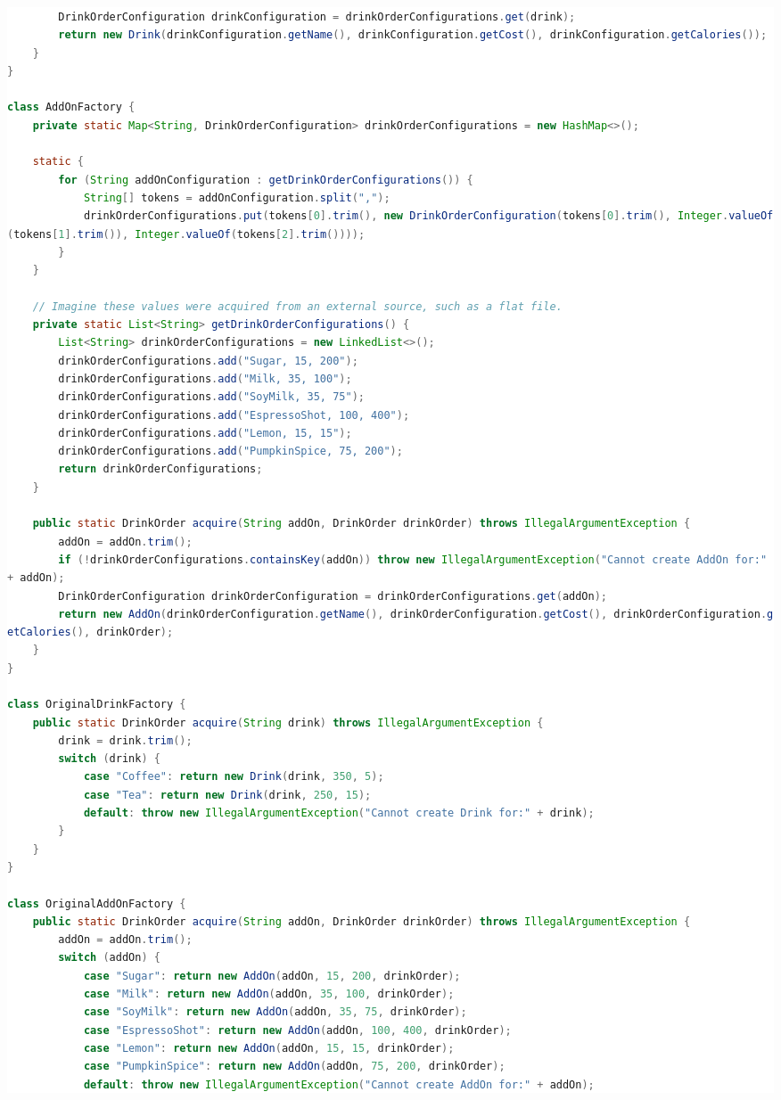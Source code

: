 ```java
        DrinkOrderConfiguration drinkConfiguration = drinkOrderConfigurations.get(drink);
        return new Drink(drinkConfiguration.getName(), drinkConfiguration.getCost(), drinkConfiguration.getCalories());
    }
}

class AddOnFactory {
    private static Map<String, DrinkOrderConfiguration> drinkOrderConfigurations = new HashMap<>();

    static {
        for (String addOnConfiguration : getDrinkOrderConfigurations()) {
            String[] tokens = addOnConfiguration.split(",");
            drinkOrderConfigurations.put(tokens[0].trim(), new DrinkOrderConfiguration(tokens[0].trim(), Integer.valueOf(tokens[1].trim()), Integer.valueOf(tokens[2].trim())));
        }
    }

    // Imagine these values were acquired from an external source, such as a flat file.
    private static List<String> getDrinkOrderConfigurations() {
        List<String> drinkOrderConfigurations = new LinkedList<>();
        drinkOrderConfigurations.add("Sugar, 15, 200");
        drinkOrderConfigurations.add("Milk, 35, 100");
        drinkOrderConfigurations.add("SoyMilk, 35, 75");
        drinkOrderConfigurations.add("EspressoShot, 100, 400");
        drinkOrderConfigurations.add("Lemon, 15, 15");
        drinkOrderConfigurations.add("PumpkinSpice, 75, 200");
        return drinkOrderConfigurations;
    }

    public static DrinkOrder acquire(String addOn, DrinkOrder drinkOrder) throws IllegalArgumentException {
        addOn = addOn.trim();
        if (!drinkOrderConfigurations.containsKey(addOn)) throw new IllegalArgumentException("Cannot create AddOn for:" + addOn);
        DrinkOrderConfiguration drinkOrderConfiguration = drinkOrderConfigurations.get(addOn);
        return new AddOn(drinkOrderConfiguration.getName(), drinkOrderConfiguration.getCost(), drinkOrderConfiguration.getCalories(), drinkOrder);
    }
}

class OriginalDrinkFactory {
    public static DrinkOrder acquire(String drink) throws IllegalArgumentException {
        drink = drink.trim();
        switch (drink) {
            case "Coffee": return new Drink(drink, 350, 5);
            case "Tea": return new Drink(drink, 250, 15);
            default: throw new IllegalArgumentException("Cannot create Drink for:" + drink);
        }
    }
}

class OriginalAddOnFactory {
    public static DrinkOrder acquire(String addOn, DrinkOrder drinkOrder) throws IllegalArgumentException {
        addOn = addOn.trim();
        switch (addOn) {
            case "Sugar": return new AddOn(addOn, 15, 200, drinkOrder);
            case "Milk": return new AddOn(addOn, 35, 100, drinkOrder);
            case "SoyMilk": return new AddOn(addOn, 35, 75, drinkOrder);
            case "EspressoShot": return new AddOn(addOn, 100, 400, drinkOrder);
            case "Lemon": return new AddOn(addOn, 15, 15, drinkOrder); 
            case "PumpkinSpice": return new AddOn(addOn, 75, 200, drinkOrder);
            default: throw new IllegalArgumentException("Cannot create AddOn for:" + addOn);
```